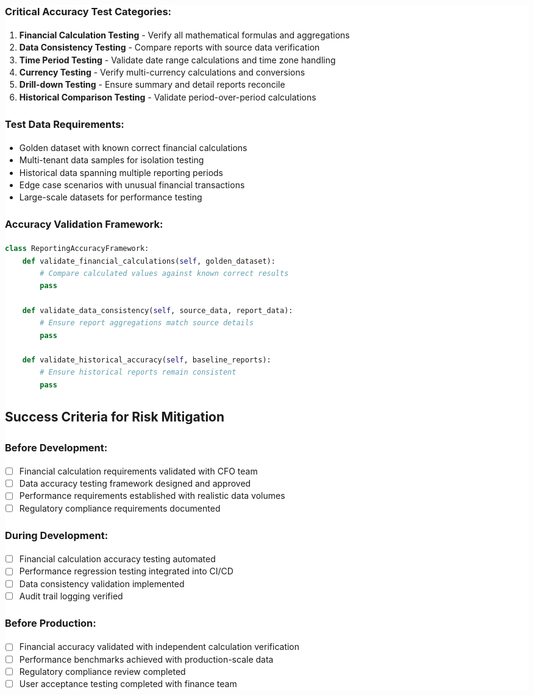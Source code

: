 ### Critical Accuracy Test Categories:
1. **Financial Calculation Testing** - Verify all mathematical formulas and aggregations
2. **Data Consistency Testing** - Compare reports with source data verification
3. **Time Period Testing** - Validate date range calculations and time zone handling
4. **Currency Testing** - Verify multi-currency calculations and conversions
5. **Drill-down Testing** - Ensure summary and detail reports reconcile
6. **Historical Comparison Testing** - Validate period-over-period calculations

### Test Data Requirements:
- Golden dataset with known correct financial calculations
- Multi-tenant data samples for isolation testing
- Historical data spanning multiple reporting periods
- Edge case scenarios with unusual financial transactions
- Large-scale datasets for performance testing

### Accuracy Validation Framework:
```python
class ReportingAccuracyFramework:
    def validate_financial_calculations(self, golden_dataset):
        # Compare calculated values against known correct results
        pass
        
    def validate_data_consistency(self, source_data, report_data):
        # Ensure report aggregations match source details
        pass
        
    def validate_historical_accuracy(self, baseline_reports):
        # Ensure historical reports remain consistent
        pass
```

## Success Criteria for Risk Mitigation

### Before Development:
- [ ] Financial calculation requirements validated with CFO team
- [ ] Data accuracy testing framework designed and approved
- [ ] Performance requirements established with realistic data volumes
- [ ] Regulatory compliance requirements documented

### During Development:
- [ ] Financial calculation accuracy testing automated
- [ ] Performance regression testing integrated into CI/CD
- [ ] Data consistency validation implemented
- [ ] Audit trail logging verified

### Before Production:
- [ ] Financial accuracy validated with independent calculation verification
- [ ] Performance benchmarks achieved with production-scale data
- [ ] Regulatory compliance review completed
- [ ] User acceptance testing completed with finance team
